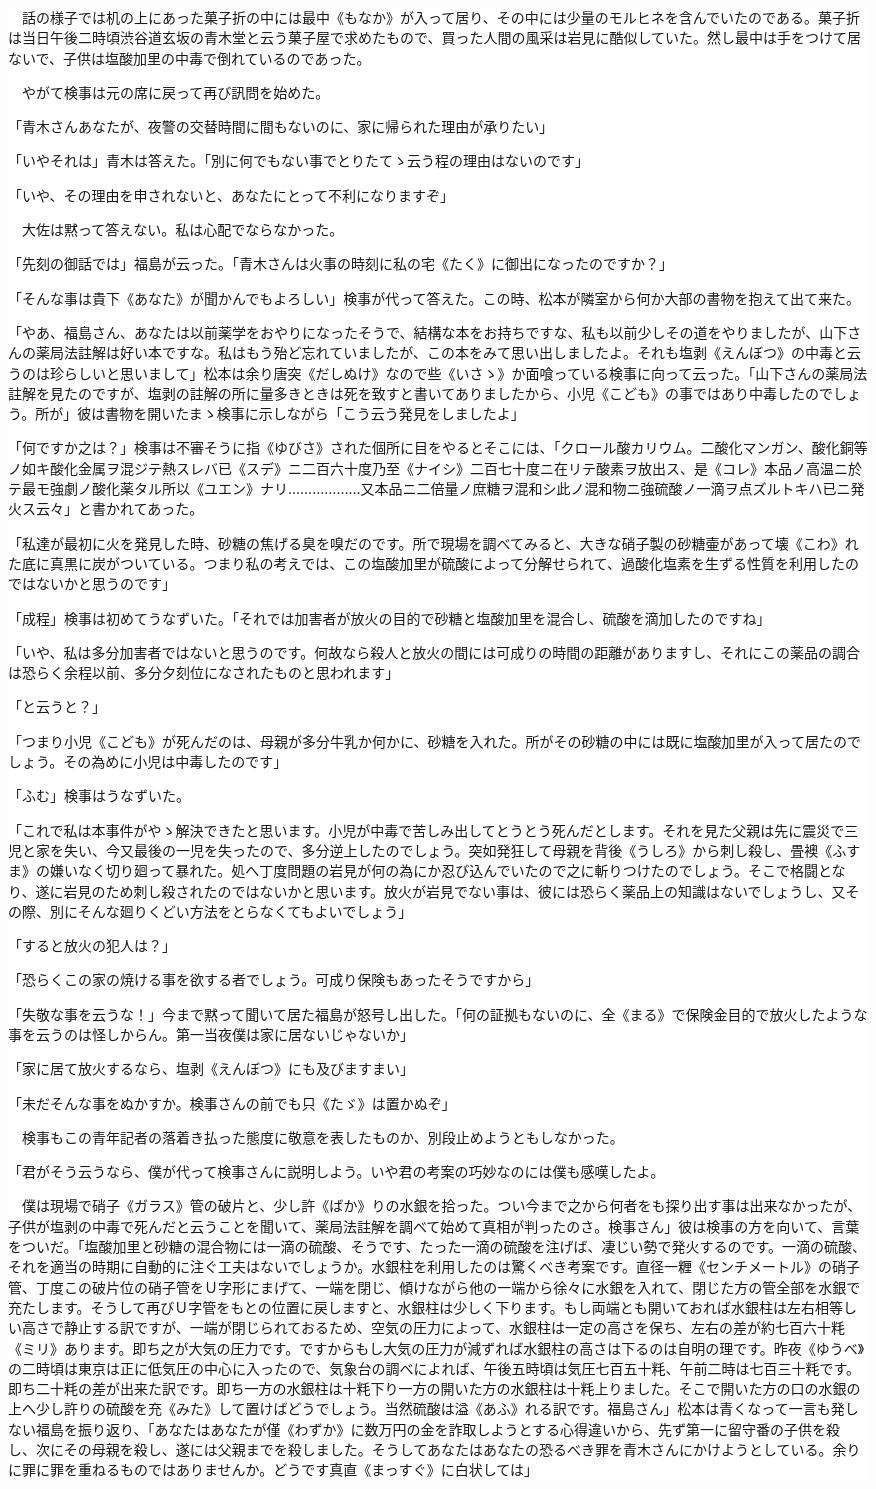 　話の様子では机の上にあった菓子折の中には最中《もなか》が入って居り、その中には少量のモルヒネを含んでいたのである。菓子折は当日午後二時頃渋谷道玄坂の青木堂と云う菓子屋で求めたもので、買った人間の風采は岩見に酷似していた。然し最中は手をつけて居ないで、子供は塩酸加里の中毒で倒れているのであった。

　やがて検事は元の席に戻って再び訊問を始めた。

「青木さんあなたが、夜警の交替時間に間もないのに、家に帰られた理由が承りたい」

「いやそれは」青木は答えた。「別に何でもない事でとりたてゝ云う程の理由はないのです」

「いや、その理由を申されないと、あなたにとって不利になりますぞ」

　大佐は黙って答えない。私は心配でならなかった。

「先刻の御話では」福島が云った。「青木さんは火事の時刻に私の宅《たく》に御出になったのですか？」

「そんな事は貴下《あなた》が聞かんでもよろしい」検事が代って答えた。この時、松本が隣室から何か大部の書物を抱えて出て来た。

「やあ、福島さん、あなたは以前薬学をおやりになったそうで、結構な本をお持ちですな、私も以前少しその道をやりましたが、山下さんの薬局法註解は好い本ですな。私はもう殆ど忘れていましたが、この本をみて思い出しましたよ。それも塩剥《えんぼつ》の中毒と云うのは珍らしいと思いまして」松本は余り唐突《だしぬけ》なので些《いさゝ》か面喰っている検事に向って云った。「山下さんの薬局法註解を見たのですが、塩剥の註解の所に量多きときは死を致すと書いてありましたから、小児《こども》の事ではあり中毒したのでしょう。所が」彼は書物を開いたまゝ検事に示しながら「こう云う発見をしましたよ」

「何ですか之は？」検事は不審そうに指《ゆびさ》された個所に目をやるとそこには、「クロール酸カリウム。二酸化マンガン、酸化銅等ノ如キ酸化金属ヲ混ジテ熱スレバ已《スデ》ニ二百六十度乃至《ナイシ》二百七十度ニ在リテ酸素ヲ放出ス、是《コレ》本品ノ高温ニ於テ最モ強劇ノ酸化薬タル所以《ユエン》ナリ………………又本品ニ二倍量ノ庶糖ヲ混和シ此ノ混和物ニ強硫酸ノ一滴ヲ点ズルトキハ已ニ発火ス云々」と書かれてあった。

「私達が最初に火を発見した時、砂糖の焦げる臭を嗅だのです。所で現場を調べてみると、大きな硝子製の砂糖壷があって壊《こわ》れた底に真黒に炭がついている。つまり私の考えでは、この塩酸加里が硫酸によって分解せられて、過酸化塩素を生ずる性質を利用したのではないかと思うのです」

「成程」検事は初めてうなずいた。「それでは加害者が放火の目的で砂糖と塩酸加里を混合し、硫酸を滴加したのですね」

「いや、私は多分加害者ではないと思うのです。何故なら殺人と放火の間には可成りの時間の距離がありますし、それにこの薬品の調合は恐らく余程以前、多分夕刻位になされたものと思われます」

「と云うと？」

「つまり小児《こども》が死んだのは、母親が多分牛乳か何かに、砂糖を入れた。所がその砂糖の中には既に塩酸加里が入って居たのでしょう。その為めに小児は中毒したのです」

「ふむ」検事はうなずいた。

「これで私は本事件がやゝ解決できたと思います。小児が中毒で苦しみ出してとうとう死んだとします。それを見た父親は先に震災で三児と家を失い、今又最後の一児を失ったので、多分逆上したのでしょう。突如発狂して母親を背後《うしろ》から刺し殺し、畳襖《ふすま》の嫌いなく切り廻って暴れた。処へ丁度問題の岩見が何の為にか忍び込んでいたので之に斬りつけたのでしょう。そこで格闘となり、遂に岩見のため刺し殺されたのではないかと思います。放火が岩見でない事は、彼には恐らく薬品上の知識はないでしょうし、又その際、別にそんな廻りくどい方法をとらなくてもよいでしょう」

「すると放火の犯人は？」

「恐らくこの家の焼ける事を欲する者でしょう。可成り保険もあったそうですから」

「失敬な事を云うな！」今まで黙って聞いて居た福島が怒号し出した。「何の証拠もないのに、全《まる》で保険金目的で放火したような事を云うのは怪しからん。第一当夜僕は家に居ないじゃないか」

「家に居て放火するなら、塩剥《えんぼつ》にも及びますまい」

「未だそんな事をぬかすか。検事さんの前でも只《たゞ》は置かぬぞ」

　検事もこの青年記者の落着き払った態度に敬意を表したものか、別段止めようともしなかった。

「君がそう云うなら、僕が代って検事さんに説明しよう。いや君の考案の巧妙なのには僕も感嘆したよ。

　僕は現場で硝子《ガラス》管の破片と、少し許《ばか》りの水銀を拾った。つい今まで之から何者をも探り出す事は出来なかったが、子供が塩剥の中毒で死んだと云うことを聞いて、薬局法註解を調べて始めて真相が判ったのさ。検事さん」彼は検事の方を向いて、言葉をついだ。「塩酸加里と砂糖の混合物には一滴の硫酸、そうです、たった一滴の硫酸を注げば、凄じい勢で発火するのです。一滴の硫酸、それを適当の時期に自動的に注ぐ工夫はないでしょうか。水銀柱を利用したのは驚くべき考案です。直径一糎《センチメートル》の硝子管、丁度この破片位の硝子管をＵ字形にまげて、一端を閉じ、傾けながら他の一端から徐々に水銀を入れて、閉じた方の管全部を水銀で充たします。そうして再びＵ字管をもとの位置に戻しますと、水銀柱は少しく下ります。もし両端とも開いておれば水銀柱は左右相等しい高さで静止する訳ですが、一端が閉じられておるため、空気の圧力によって、水銀柱は一定の高さを保ち、左右の差が約七百六十粍《ミリ》あります。即ち之が大気の圧力です。ですからもし大気の圧力が減ずれば水銀柱の高さは下るのは自明の理です。昨夜《ゆうべ》の二時頃は東京は正に低気圧の中心に入ったので、気象台の調べによれば、午後五時頃は気圧七百五十粍、午前二時は七百三十粍です。即ち二十粍の差が出来た訳です。即ち一方の水銀柱は十粍下り一方の開いた方の水銀柱は十粍上りました。そこで開いた方の口の水銀の上へ少し許りの硫酸を充《みた》して置けばどうでしょう。当然硫酸は溢《あふ》れる訳です。福島さん」松本は青くなって一言も発しない福島を振り返り、「あなたはあなたが僅《わずか》に数万円の金を詐取しようとする心得違いから、先ず第一に留守番の子供を殺し、次にその母親を殺し、遂には父親までを殺しました。そうしてあなたはあなたの恐るべき罪を青木さんにかけようとしている。余りに罪に罪を重ねるものではありませんか。どうです真直《まっすぐ》に白状しては」
